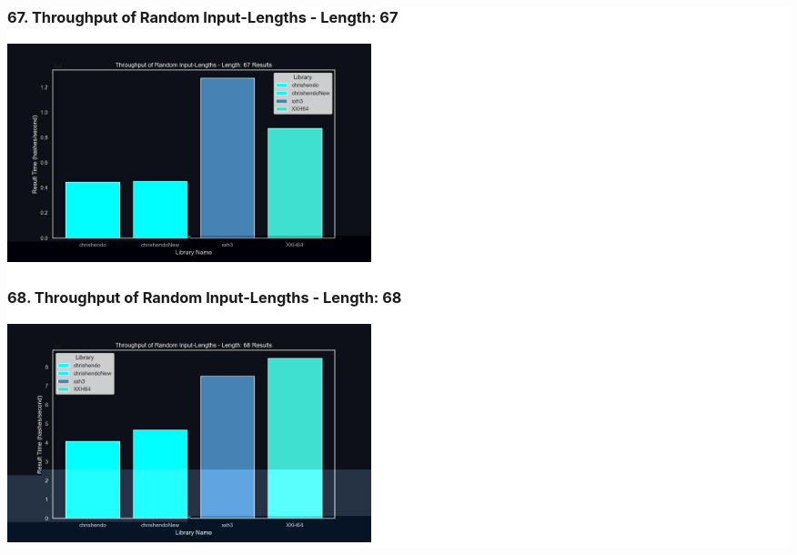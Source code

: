 ### 67. Throughput of Random Input-Lengths - Length: 67
<p align="left"><img src="https://github.com/RealTimeChris/xxHash-dev/blob/main/tests/bench/Graphs/Throughput%20of%20Random%20Input-Lengths%20-%20Length%20%2067_results.jpg?raw=true"width="400"/></p>

### 68. Throughput of Random Input-Lengths - Length: 68
<p align="left"><img src="https://github.com/RealTimeChris/xxHash-dev/blob/main/tests/bench/Graphs/Throughput%20of%20Random%20Input-Lengths%20-%20Length%20%2068_results.jpg?raw=true"width="400"/></p>

